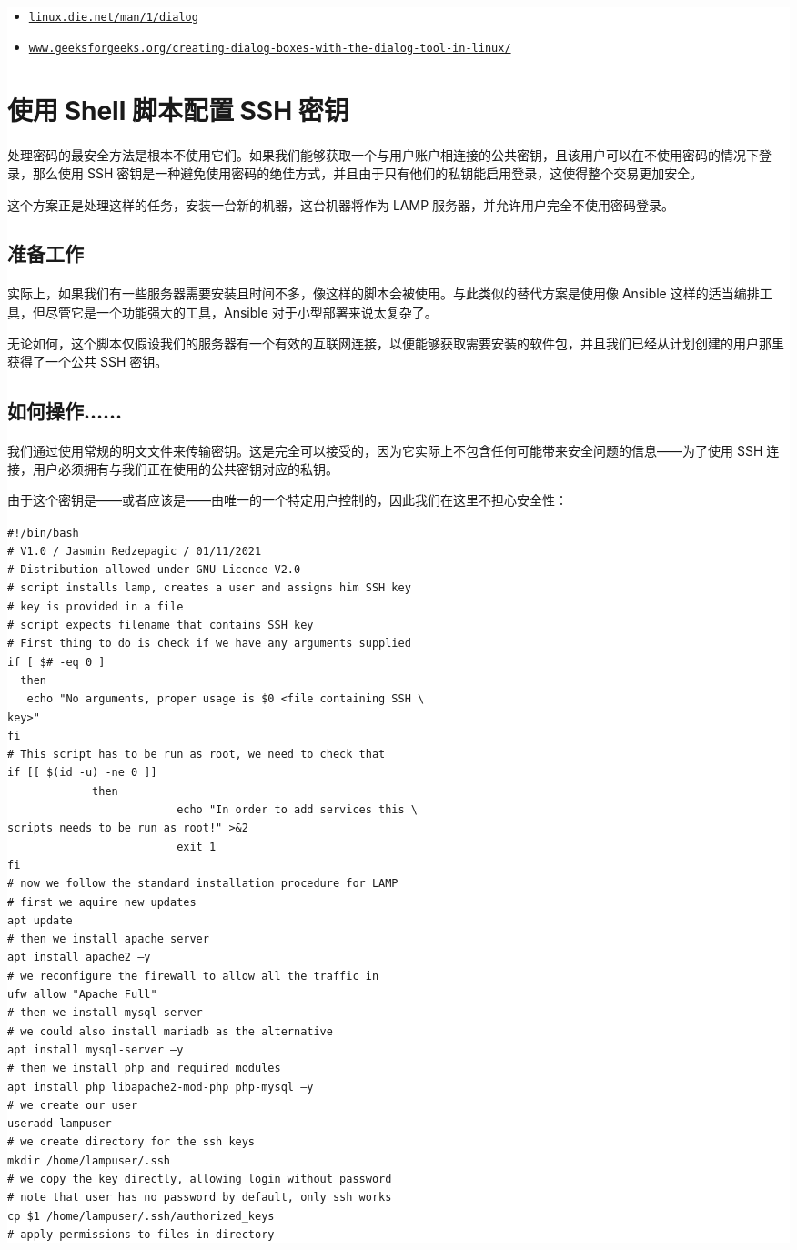 +   [`linux.die.net/man/1/dialog`](https://linux.die.net/man/1/dialog)

+   [`www.geeksforgeeks.org/creating-dialog-boxes-with-the-dialog-tool-in-linux/`](https://www.geeksforgeeks.org/creating-dialog-boxes-with-the-dialog-tool-in-linux/)

# 使用 Shell 脚本配置 SSH 密钥

处理密码的最安全方法是根本不使用它们。如果我们能够获取一个与用户账户相连接的公共密钥，且该用户可以在不使用密码的情况下登录，那么使用 SSH 密钥是一种避免使用密码的绝佳方式，并且由于只有他们的私钥能启用登录，这使得整个交易更加安全。

这个方案正是处理这样的任务，安装一台新的机器，这台机器将作为 LAMP 服务器，并允许用户完全不使用密码登录。

## 准备工作

实际上，如果我们有一些服务器需要安装且时间不多，像这样的脚本会被使用。与此类似的替代方案是使用像 Ansible 这样的适当编排工具，但尽管它是一个功能强大的工具，Ansible 对于小型部署来说太复杂了。

无论如何，这个脚本仅假设我们的服务器有一个有效的互联网连接，以便能够获取需要安装的软件包，并且我们已经从计划创建的用户那里获得了一个公共 SSH 密钥。

## 如何操作……

我们通过使用常规的明文文件来传输密钥。这是完全可以接受的，因为它实际上不包含任何可能带来安全问题的信息——为了使用 SSH 连接，用户必须拥有与我们正在使用的公共密钥对应的私钥。

由于这个密钥是——或者应该是——由唯一的一个特定用户控制的，因此我们在这里不担心安全性：

```
#!/bin/bash
# V1.0 / Jasmin Redzepagic / 01/11/2021
# Distribution allowed under GNU Licence V2.0
# script installs lamp, creates a user and assigns him SSH key
# key is provided in a file 
# script expects filename that contains SSH key
# First thing to do is check if we have any arguments supplied
if [ $# -eq 0 ]
  then
   echo "No arguments, proper usage is $0 <file containing SSH \
key>"
fi
# This script has to be run as root, we need to check that
if [[ $(id -u) -ne 0 ]] 
             then 
                          echo "In order to add services this \
scripts needs to be run as root!" >&2 
                          exit 1 
fi
# now we follow the standard installation procedure for LAMP
# first we aquire new updates
apt update
# then we install apache server
apt install apache2 –y
# we reconfigure the firewall to allow all the traffic in
ufw allow "Apache Full"
# then we install mysql server
# we could also install mariadb as the alternative
apt install mysql-server –y
# then we install php and required modules
apt install php libapache2-mod-php php-mysql –y
# we create our user
useradd lampuser
# we create directory for the ssh keys
mkdir /home/lampuser/.ssh
# we copy the key directly, allowing login without password
# note that user has no password by default, only ssh works
cp $1 /home/lampuser/.ssh/authorized_keys
# apply permissions to files in directory
```